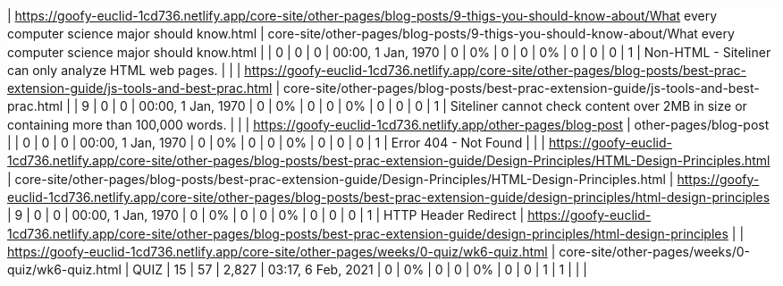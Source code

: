 | https://goofy-euclid-1cd736.netlify.app/core-site/other-pages/blog-posts/9-thigs-you-should-know-about/What   every computer science major should know.html                                                           | core-site/other-pages/blog-posts/9-thigs-you-should-know-about/What   every computer science major should know.html                                                           |                                                                                                                                                                                                                  | 0          | 0    | 0      | 00:00, 1 Jan, 1970 | 0           | 0%               | 0           | 0                         | 0%                             | 0                         | 0                | 0         | 1        | Non-HTML - Siteliner can only   analyze HTML web pages.                                  |                                                                                                                                                                                                                  |
| https://goofy-euclid-1cd736.netlify.app/core-site/other-pages/blog-posts/best-prac-extension-guide/js-tools-and-best-prac.html                                                                                        | core-site/other-pages/blog-posts/best-prac-extension-guide/js-tools-and-best-prac.html                                                                                        |                                                                                                                                                                                                                  | 9          | 0    | 0      | 00:00, 1 Jan, 1970 | 0           | 0%               | 0           | 0                         | 0%                             | 0                         | 0                | 0         | 1        | Siteliner cannot check content   over 2MB in size or containing more than 100,000 words. |                                                                                                                                                                                                                  |
| https://goofy-euclid-1cd736.netlify.app/other-pages/blog-post                                                                                                                                                         | other-pages/blog-post                                                                                                                                                         |                                                                                                                                                                                                                  | 0          | 0    | 0      | 00:00, 1 Jan, 1970 | 0           | 0%               | 0           | 0                         | 0%                             | 0                         | 0                | 0         | 1        | Error 404 - Not Found                                                                    |                                                                                                                                                                                                                  |
| https://goofy-euclid-1cd736.netlify.app/core-site/other-pages/blog-posts/best-prac-extension-guide/Design-Principles/HTML-Design-Principles.html                                                                      | core-site/other-pages/blog-posts/best-prac-extension-guide/Design-Principles/HTML-Design-Principles.html                                                                      | https://goofy-euclid-1cd736.netlify.app/core-site/other-pages/blog-posts/best-prac-extension-guide/design-principles/html-design-principles                                                                      | 9          | 0    | 0      | 00:00, 1 Jan, 1970 | 0           | 0%               | 0           | 0                         | 0%                             | 0                         | 0                | 0         | 1        | HTTP Header Redirect                                                                     | https://goofy-euclid-1cd736.netlify.app/core-site/other-pages/blog-posts/best-prac-extension-guide/design-principles/html-design-principles                                                                      |
| https://goofy-euclid-1cd736.netlify.app/core-site/other-pages/weeks/0-quiz/wk6-quiz.html                                                                                                                              | core-site/other-pages/weeks/0-quiz/wk6-quiz.html                                                                                                                              | QUIZ                                                                                                                                                                                                             | 15         | 57   | 2,827  | 03:17, 6 Feb, 2021 | 0           | 0%               | 0           | 0                         | 0%                             | 0                         | 0                | 1         | 1        |                                                                                          |                                                                                                                                                                                                                  |